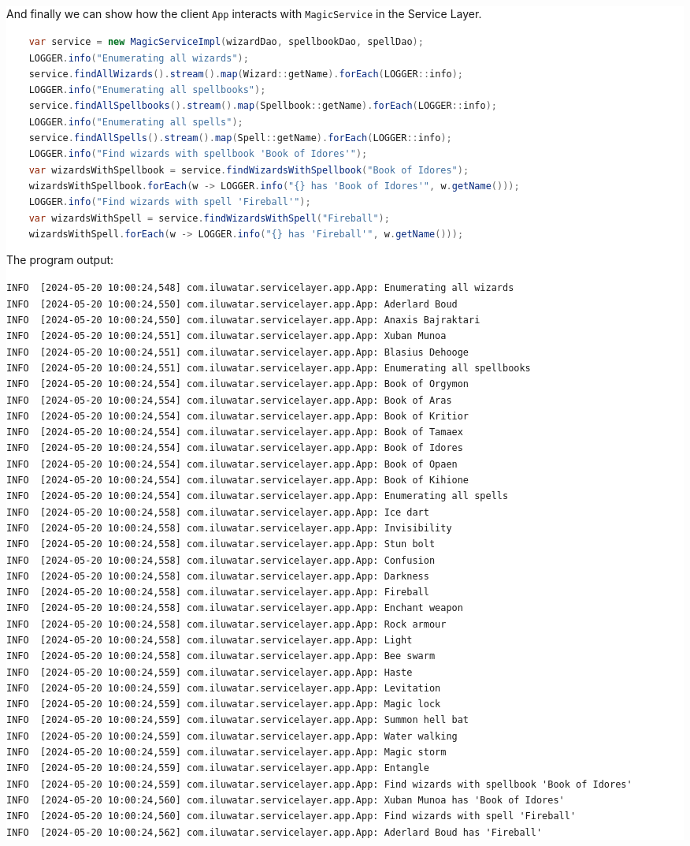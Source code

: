 ```java
```

And finally we can show how the client `App` interacts with `MagicService` in the Service Layer.

```java
    var service = new MagicServiceImpl(wizardDao, spellbookDao, spellDao);
    LOGGER.info("Enumerating all wizards");
    service.findAllWizards().stream().map(Wizard::getName).forEach(LOGGER::info);
    LOGGER.info("Enumerating all spellbooks");
    service.findAllSpellbooks().stream().map(Spellbook::getName).forEach(LOGGER::info);
    LOGGER.info("Enumerating all spells");
    service.findAllSpells().stream().map(Spell::getName).forEach(LOGGER::info);
    LOGGER.info("Find wizards with spellbook 'Book of Idores'");
    var wizardsWithSpellbook = service.findWizardsWithSpellbook("Book of Idores");
    wizardsWithSpellbook.forEach(w -> LOGGER.info("{} has 'Book of Idores'", w.getName()));
    LOGGER.info("Find wizards with spell 'Fireball'");
    var wizardsWithSpell = service.findWizardsWithSpell("Fireball");
    wizardsWithSpell.forEach(w -> LOGGER.info("{} has 'Fireball'", w.getName()));
```

The program output:

```
INFO  [2024-05-20 10:00:24,548] com.iluwatar.servicelayer.app.App: Enumerating all wizards
INFO  [2024-05-20 10:00:24,550] com.iluwatar.servicelayer.app.App: Aderlard Boud
INFO  [2024-05-20 10:00:24,550] com.iluwatar.servicelayer.app.App: Anaxis Bajraktari
INFO  [2024-05-20 10:00:24,551] com.iluwatar.servicelayer.app.App: Xuban Munoa
INFO  [2024-05-20 10:00:24,551] com.iluwatar.servicelayer.app.App: Blasius Dehooge
INFO  [2024-05-20 10:00:24,551] com.iluwatar.servicelayer.app.App: Enumerating all spellbooks
INFO  [2024-05-20 10:00:24,554] com.iluwatar.servicelayer.app.App: Book of Orgymon
INFO  [2024-05-20 10:00:24,554] com.iluwatar.servicelayer.app.App: Book of Aras
INFO  [2024-05-20 10:00:24,554] com.iluwatar.servicelayer.app.App: Book of Kritior
INFO  [2024-05-20 10:00:24,554] com.iluwatar.servicelayer.app.App: Book of Tamaex
INFO  [2024-05-20 10:00:24,554] com.iluwatar.servicelayer.app.App: Book of Idores
INFO  [2024-05-20 10:00:24,554] com.iluwatar.servicelayer.app.App: Book of Opaen
INFO  [2024-05-20 10:00:24,554] com.iluwatar.servicelayer.app.App: Book of Kihione
INFO  [2024-05-20 10:00:24,554] com.iluwatar.servicelayer.app.App: Enumerating all spells
INFO  [2024-05-20 10:00:24,558] com.iluwatar.servicelayer.app.App: Ice dart
INFO  [2024-05-20 10:00:24,558] com.iluwatar.servicelayer.app.App: Invisibility
INFO  [2024-05-20 10:00:24,558] com.iluwatar.servicelayer.app.App: Stun bolt
INFO  [2024-05-20 10:00:24,558] com.iluwatar.servicelayer.app.App: Confusion
INFO  [2024-05-20 10:00:24,558] com.iluwatar.servicelayer.app.App: Darkness
INFO  [2024-05-20 10:00:24,558] com.iluwatar.servicelayer.app.App: Fireball
INFO  [2024-05-20 10:00:24,558] com.iluwatar.servicelayer.app.App: Enchant weapon
INFO  [2024-05-20 10:00:24,558] com.iluwatar.servicelayer.app.App: Rock armour
INFO  [2024-05-20 10:00:24,558] com.iluwatar.servicelayer.app.App: Light
INFO  [2024-05-20 10:00:24,558] com.iluwatar.servicelayer.app.App: Bee swarm
INFO  [2024-05-20 10:00:24,559] com.iluwatar.servicelayer.app.App: Haste
INFO  [2024-05-20 10:00:24,559] com.iluwatar.servicelayer.app.App: Levitation
INFO  [2024-05-20 10:00:24,559] com.iluwatar.servicelayer.app.App: Magic lock
INFO  [2024-05-20 10:00:24,559] com.iluwatar.servicelayer.app.App: Summon hell bat
INFO  [2024-05-20 10:00:24,559] com.iluwatar.servicelayer.app.App: Water walking
INFO  [2024-05-20 10:00:24,559] com.iluwatar.servicelayer.app.App: Magic storm
INFO  [2024-05-20 10:00:24,559] com.iluwatar.servicelayer.app.App: Entangle
INFO  [2024-05-20 10:00:24,559] com.iluwatar.servicelayer.app.App: Find wizards with spellbook 'Book of Idores'
INFO  [2024-05-20 10:00:24,560] com.iluwatar.servicelayer.app.App: Xuban Munoa has 'Book of Idores'
INFO  [2024-05-20 10:00:24,560] com.iluwatar.servicelayer.app.App: Find wizards with spell 'Fireball'
INFO  [2024-05-20 10:00:24,562] com.iluwatar.servicelayer.app.App: Aderlard Boud has 'Fireball'
```
